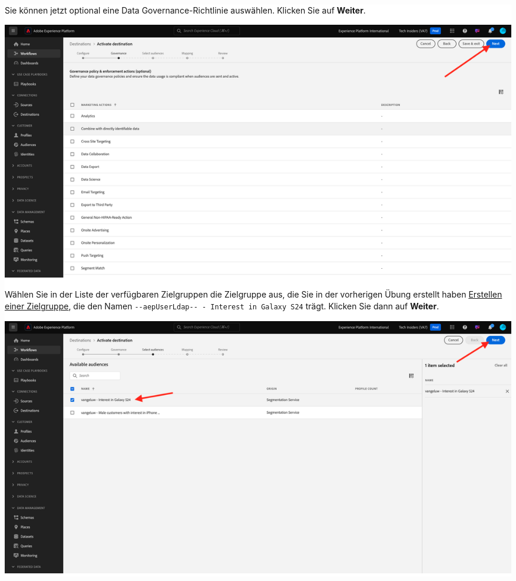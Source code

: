 Sie können jetzt optional eine Data Governance-Richtlinie auswählen. Klicken Sie auf **Weiter**.

![AT](./images/atdest2.png)

Wählen Sie in der Liste der verfügbaren Zielgruppen die Zielgruppe aus, die Sie in der vorherigen Übung erstellt haben [Erstellen einer Zielgruppe](./ex1.md), die den Namen `--aepUserLdap-- - Interest in Galaxy S24` trägt. Klicken Sie dann auf **Weiter**.

![AT](./images/atdest8.png)
